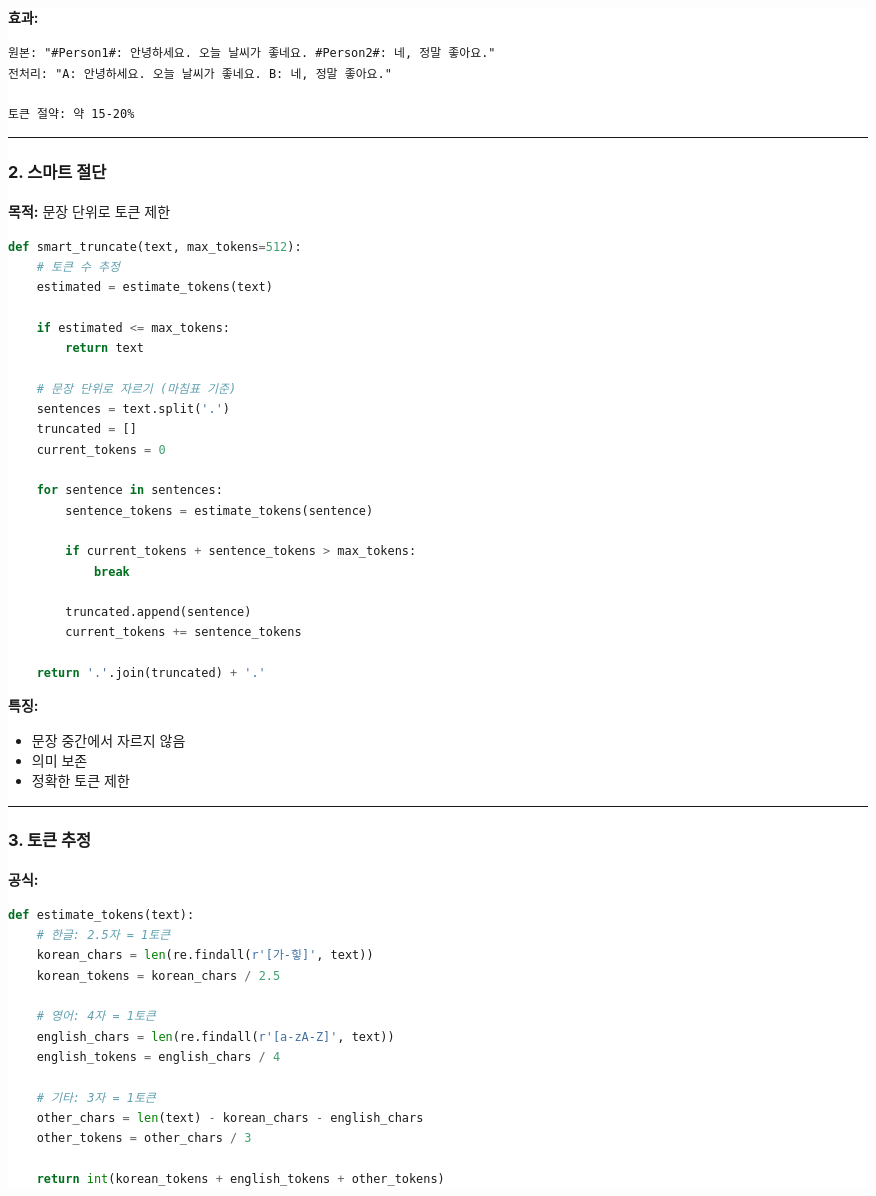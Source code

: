 **효과:**
```
원본: "#Person1#: 안녕하세요. 오늘 날씨가 좋네요. #Person2#: 네, 정말 좋아요."
전처리: "A: 안녕하세요. 오늘 날씨가 좋네요. B: 네, 정말 좋아요."

토큰 절약: 약 15-20%
```

---

### 2. 스마트 절단

**목적:** 문장 단위로 토큰 제한

```python
def smart_truncate(text, max_tokens=512):
    # 토큰 수 추정
    estimated = estimate_tokens(text)

    if estimated <= max_tokens:
        return text

    # 문장 단위로 자르기 (마침표 기준)
    sentences = text.split('.')
    truncated = []
    current_tokens = 0

    for sentence in sentences:
        sentence_tokens = estimate_tokens(sentence)

        if current_tokens + sentence_tokens > max_tokens:
            break

        truncated.append(sentence)
        current_tokens += sentence_tokens

    return '.'.join(truncated) + '.'
```

**특징:**
- 문장 중간에서 자르지 않음
- 의미 보존
- 정확한 토큰 제한

---

### 3. 토큰 추정

**공식:**
```python
def estimate_tokens(text):
    # 한글: 2.5자 = 1토큰
    korean_chars = len(re.findall(r'[가-힣]', text))
    korean_tokens = korean_chars / 2.5

    # 영어: 4자 = 1토큰
    english_chars = len(re.findall(r'[a-zA-Z]', text))
    english_tokens = english_chars / 4

    # 기타: 3자 = 1토큰
    other_chars = len(text) - korean_chars - english_chars
    other_tokens = other_chars / 3

    return int(korean_tokens + english_tokens + other_tokens)
```
